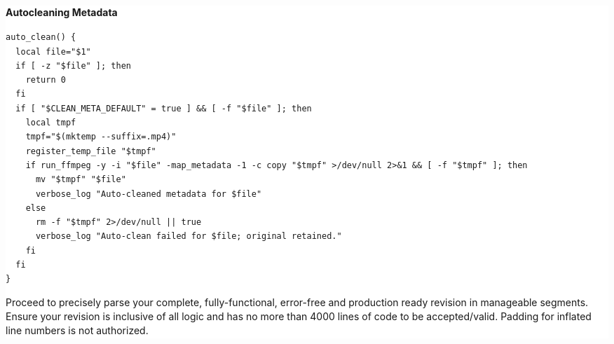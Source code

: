 **Autocleaning Metadata**

```shell
auto_clean() {
  local file="$1"
  if [ -z "$file" ]; then
    return 0
  fi
  if [ "$CLEAN_META_DEFAULT" = true ] && [ -f "$file" ]; then
    local tmpf
    tmpf="$(mktemp --suffix=.mp4)"
    register_temp_file "$tmpf"
    if run_ffmpeg -y -i "$file" -map_metadata -1 -c copy "$tmpf" >/dev/null 2>&1 && [ -f "$tmpf" ]; then
      mv "$tmpf" "$file"
      verbose_log "Auto-cleaned metadata for $file"
    else
      rm -f "$tmpf" 2>/dev/null || true
      verbose_log "Auto-clean failed for $file; original retained."
    fi
  fi
}
```

Proceed to precisely parse your complete, fully-functional, error-free and production ready revision in manageable segments. Ensure your revision is inclusive of all logic and has no more than 4000 lines of code to be accepted/valid. Padding for inflated line numbers is not authorized.

